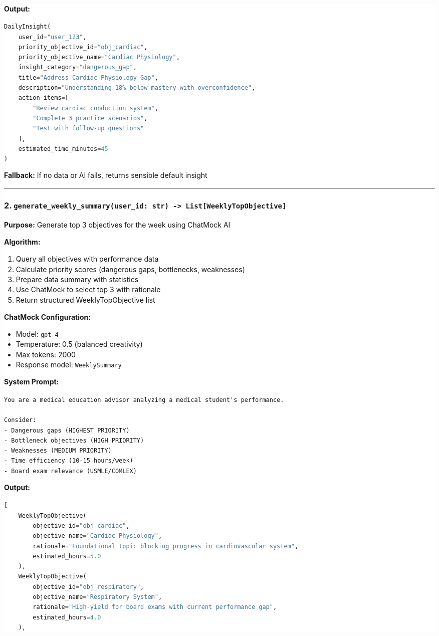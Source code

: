 **Output:**
```python
DailyInsight(
    user_id="user_123",
    priority_objective_id="obj_cardiac",
    priority_objective_name="Cardiac Physiology",
    insight_category="dangerous_gap",
    title="Address Cardiac Physiology Gap",
    description="Understanding 18% below mastery with overconfidence",
    action_items=[
        "Review cardiac conduction system",
        "Complete 3 practice scenarios",
        "Test with follow-up questions"
    ],
    estimated_time_minutes=45
)
```

**Fallback:** If no data or AI fails, returns sensible default insight

---

### 2. `generate_weekly_summary(user_id: str) -> List[WeeklyTopObjective]`

**Purpose:** Generate top 3 objectives for the week using ChatMock AI

**Algorithm:**
1. Query all objectives with performance data
2. Calculate priority scores (dangerous gaps, bottlenecks, weaknesses)
3. Prepare data summary with statistics
4. Use ChatMock to select top 3 with rationale
5. Return structured WeeklyTopObjective list

**ChatMock Configuration:**
- Model: `gpt-4`
- Temperature: 0.5 (balanced creativity)
- Max tokens: 2000
- Response model: `WeeklySummary`

**System Prompt:**
```
You are a medical education advisor analyzing a medical student's performance.

Consider:
- Dangerous gaps (HIGHEST PRIORITY)
- Bottleneck objectives (HIGH PRIORITY)
- Weaknesses (MEDIUM PRIORITY)
- Time efficiency (10-15 hours/week)
- Board exam relevance (USMLE/COMLEX)
```

**Output:**
```python
[
    WeeklyTopObjective(
        objective_id="obj_cardiac",
        objective_name="Cardiac Physiology",
        rationale="Foundational topic blocking progress in cardiovascular system",
        estimated_hours=5.0
    ),
    WeeklyTopObjective(
        objective_id="obj_respiratory",
        objective_name="Respiratory System",
        rationale="High-yield for board exams with current performance gap",
        estimated_hours=4.0
    ),
```